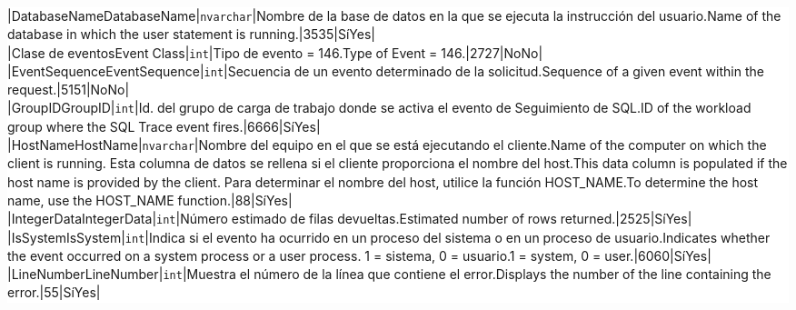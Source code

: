 |<span data-ttu-id="446de-135">DatabaseName</span><span class="sxs-lookup"><span data-stu-id="446de-135">DatabaseName</span></span>|`nvarchar`|<span data-ttu-id="446de-136">Nombre de la base de datos en la que se ejecuta la instrucción del usuario.</span><span class="sxs-lookup"><span data-stu-id="446de-136">Name of the database in which the user statement is running.</span></span>|<span data-ttu-id="446de-137">35</span><span class="sxs-lookup"><span data-stu-id="446de-137">35</span></span>|<span data-ttu-id="446de-138">Sí</span><span class="sxs-lookup"><span data-stu-id="446de-138">Yes</span></span>|  
|<span data-ttu-id="446de-139">Clase de eventos</span><span class="sxs-lookup"><span data-stu-id="446de-139">Event Class</span></span>|`int`|<span data-ttu-id="446de-140">Tipo de evento = 146.</span><span class="sxs-lookup"><span data-stu-id="446de-140">Type of Event = 146.</span></span>|<span data-ttu-id="446de-141">27</span><span class="sxs-lookup"><span data-stu-id="446de-141">27</span></span>|<span data-ttu-id="446de-142">No</span><span class="sxs-lookup"><span data-stu-id="446de-142">No</span></span>|  
|<span data-ttu-id="446de-143">EventSequence</span><span class="sxs-lookup"><span data-stu-id="446de-143">EventSequence</span></span>|`int`|<span data-ttu-id="446de-144">Secuencia de un evento determinado de la solicitud.</span><span class="sxs-lookup"><span data-stu-id="446de-144">Sequence of a given event within the request.</span></span>|<span data-ttu-id="446de-145">51</span><span class="sxs-lookup"><span data-stu-id="446de-145">51</span></span>|<span data-ttu-id="446de-146">No</span><span class="sxs-lookup"><span data-stu-id="446de-146">No</span></span>|  
|<span data-ttu-id="446de-147">GroupID</span><span class="sxs-lookup"><span data-stu-id="446de-147">GroupID</span></span>|`int`|<span data-ttu-id="446de-148">Id. del grupo de carga de trabajo donde se activa el evento de Seguimiento de SQL.</span><span class="sxs-lookup"><span data-stu-id="446de-148">ID of the workload group where the SQL Trace event fires.</span></span>|<span data-ttu-id="446de-149">66</span><span class="sxs-lookup"><span data-stu-id="446de-149">66</span></span>|<span data-ttu-id="446de-150">Sí</span><span class="sxs-lookup"><span data-stu-id="446de-150">Yes</span></span>|  
|<span data-ttu-id="446de-151">HostName</span><span class="sxs-lookup"><span data-stu-id="446de-151">HostName</span></span>|`nvarchar`|<span data-ttu-id="446de-152">Nombre del equipo en el que se está ejecutando el cliente.</span><span class="sxs-lookup"><span data-stu-id="446de-152">Name of the computer on which the client is running.</span></span> <span data-ttu-id="446de-153">Esta columna de datos se rellena si el cliente proporciona el nombre del host.</span><span class="sxs-lookup"><span data-stu-id="446de-153">This data column is populated if the host name is provided by the client.</span></span> <span data-ttu-id="446de-154">Para determinar el nombre del host, utilice la función HOST_NAME.</span><span class="sxs-lookup"><span data-stu-id="446de-154">To determine the host name, use the HOST_NAME function.</span></span>|<span data-ttu-id="446de-155">8</span><span class="sxs-lookup"><span data-stu-id="446de-155">8</span></span>|<span data-ttu-id="446de-156">Sí</span><span class="sxs-lookup"><span data-stu-id="446de-156">Yes</span></span>|  
|<span data-ttu-id="446de-157">IntegerData</span><span class="sxs-lookup"><span data-stu-id="446de-157">IntegerData</span></span>|`int`|<span data-ttu-id="446de-158">Número estimado de filas devueltas.</span><span class="sxs-lookup"><span data-stu-id="446de-158">Estimated number of rows returned.</span></span>|<span data-ttu-id="446de-159">25</span><span class="sxs-lookup"><span data-stu-id="446de-159">25</span></span>|<span data-ttu-id="446de-160">Sí</span><span class="sxs-lookup"><span data-stu-id="446de-160">Yes</span></span>|  
|<span data-ttu-id="446de-161">IsSystem</span><span class="sxs-lookup"><span data-stu-id="446de-161">IsSystem</span></span>|`int`|<span data-ttu-id="446de-162">Indica si el evento ha ocurrido en un proceso del sistema o en un proceso de usuario.</span><span class="sxs-lookup"><span data-stu-id="446de-162">Indicates whether the event occurred on a system process or a user process.</span></span> <span data-ttu-id="446de-163">1 = sistema, 0 = usuario.</span><span class="sxs-lookup"><span data-stu-id="446de-163">1 = system, 0 = user.</span></span>|<span data-ttu-id="446de-164">60</span><span class="sxs-lookup"><span data-stu-id="446de-164">60</span></span>|<span data-ttu-id="446de-165">Sí</span><span class="sxs-lookup"><span data-stu-id="446de-165">Yes</span></span>|  
|<span data-ttu-id="446de-166">LineNumber</span><span class="sxs-lookup"><span data-stu-id="446de-166">LineNumber</span></span>|`int`|<span data-ttu-id="446de-167">Muestra el número de la línea que contiene el error.</span><span class="sxs-lookup"><span data-stu-id="446de-167">Displays the number of the line containing the error.</span></span>|<span data-ttu-id="446de-168">5</span><span class="sxs-lookup"><span data-stu-id="446de-168">5</span></span>|<span data-ttu-id="446de-169">Sí</span><span class="sxs-lookup"><span data-stu-id="446de-169">Yes</span></span>|  